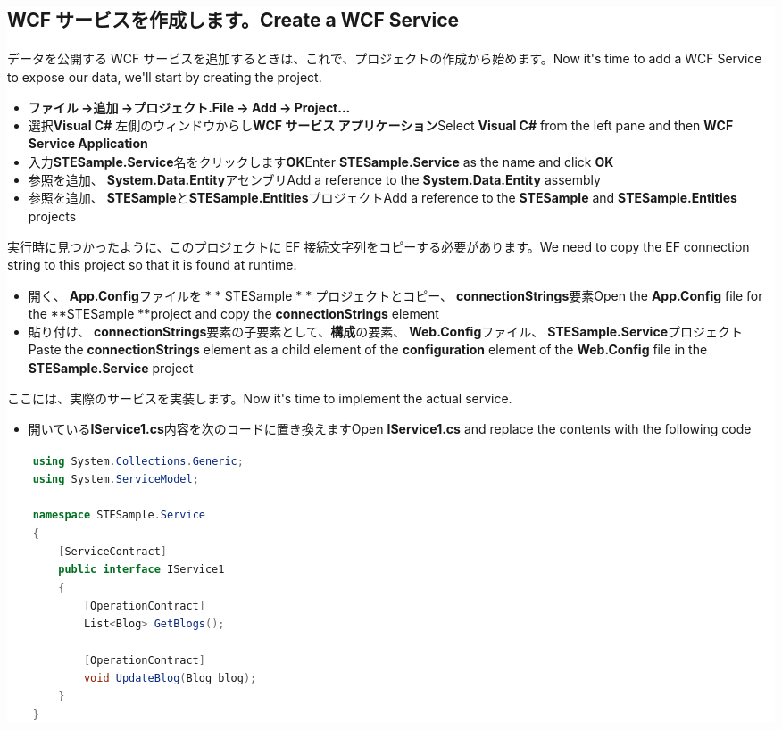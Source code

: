 ## <a name="create-a-wcf-service"></a><span data-ttu-id="f8b52-198">WCF サービスを作成します。</span><span class="sxs-lookup"><span data-stu-id="f8b52-198">Create a WCF Service</span></span>

<span data-ttu-id="f8b52-199">データを公開する WCF サービスを追加するときは、これで、プロジェクトの作成から始めます。</span><span class="sxs-lookup"><span data-stu-id="f8b52-199">Now it's time to add a WCF Service to expose our data, we'll start by creating the project.</span></span>

-   <span data-ttu-id="f8b52-200">**ファイル -&gt;追加 -&gt;プロジェクト.**</span><span class="sxs-lookup"><span data-stu-id="f8b52-200">**File -&gt; Add -&gt; Project...**</span></span>
-   <span data-ttu-id="f8b52-201">選択**Visual C\#** 左側のウィンドウからし**WCF サービス アプリケーション**</span><span class="sxs-lookup"><span data-stu-id="f8b52-201">Select **Visual C\#** from the left pane and then **WCF Service Application**</span></span>
-   <span data-ttu-id="f8b52-202">入力**STESample.Service**名をクリックします**OK**</span><span class="sxs-lookup"><span data-stu-id="f8b52-202">Enter **STESample.Service** as the name and click **OK**</span></span>
-   <span data-ttu-id="f8b52-203">参照を追加、 **System.Data.Entity**アセンブリ</span><span class="sxs-lookup"><span data-stu-id="f8b52-203">Add a reference to the **System.Data.Entity** assembly</span></span>
-   <span data-ttu-id="f8b52-204">参照を追加、 **STESample**と**STESample.Entities**プロジェクト</span><span class="sxs-lookup"><span data-stu-id="f8b52-204">Add a reference to the **STESample** and **STESample.Entities** projects</span></span>

<span data-ttu-id="f8b52-205">実行時に見つかったように、このプロジェクトに EF 接続文字列をコピーする必要があります。</span><span class="sxs-lookup"><span data-stu-id="f8b52-205">We need to copy the EF connection string to this project so that it is found at runtime.</span></span>

-   <span data-ttu-id="f8b52-206">開く、 **App.Config**ファイルを \* \* STESample \* \* プロジェクトとコピー、 **connectionStrings**要素</span><span class="sxs-lookup"><span data-stu-id="f8b52-206">Open the **App.Config** file for the \*\*STESample \*\*project and copy the **connectionStrings** element</span></span>
-   <span data-ttu-id="f8b52-207">貼り付け、 **connectionStrings**要素の子要素として、**構成**の要素、 **Web.Config**ファイル、 **STESample.Service**プロジェクト</span><span class="sxs-lookup"><span data-stu-id="f8b52-207">Paste the **connectionStrings** element as a child element of the **configuration** element of the **Web.Config** file in the **STESample.Service** project</span></span>

<span data-ttu-id="f8b52-208">ここには、実際のサービスを実装します。</span><span class="sxs-lookup"><span data-stu-id="f8b52-208">Now it's time to implement the actual service.</span></span>

-   <span data-ttu-id="f8b52-209">開いている**IService1.cs**内容を次のコードに置き換えます</span><span class="sxs-lookup"><span data-stu-id="f8b52-209">Open **IService1.cs** and replace the contents with the following code</span></span>

``` csharp
    using System.Collections.Generic;
    using System.ServiceModel;

    namespace STESample.Service
    {
        [ServiceContract]
        public interface IService1
        {
            [OperationContract]
            List<Blog> GetBlogs();

            [OperationContract]
            void UpdateBlog(Blog blog);
        }
    }
```
